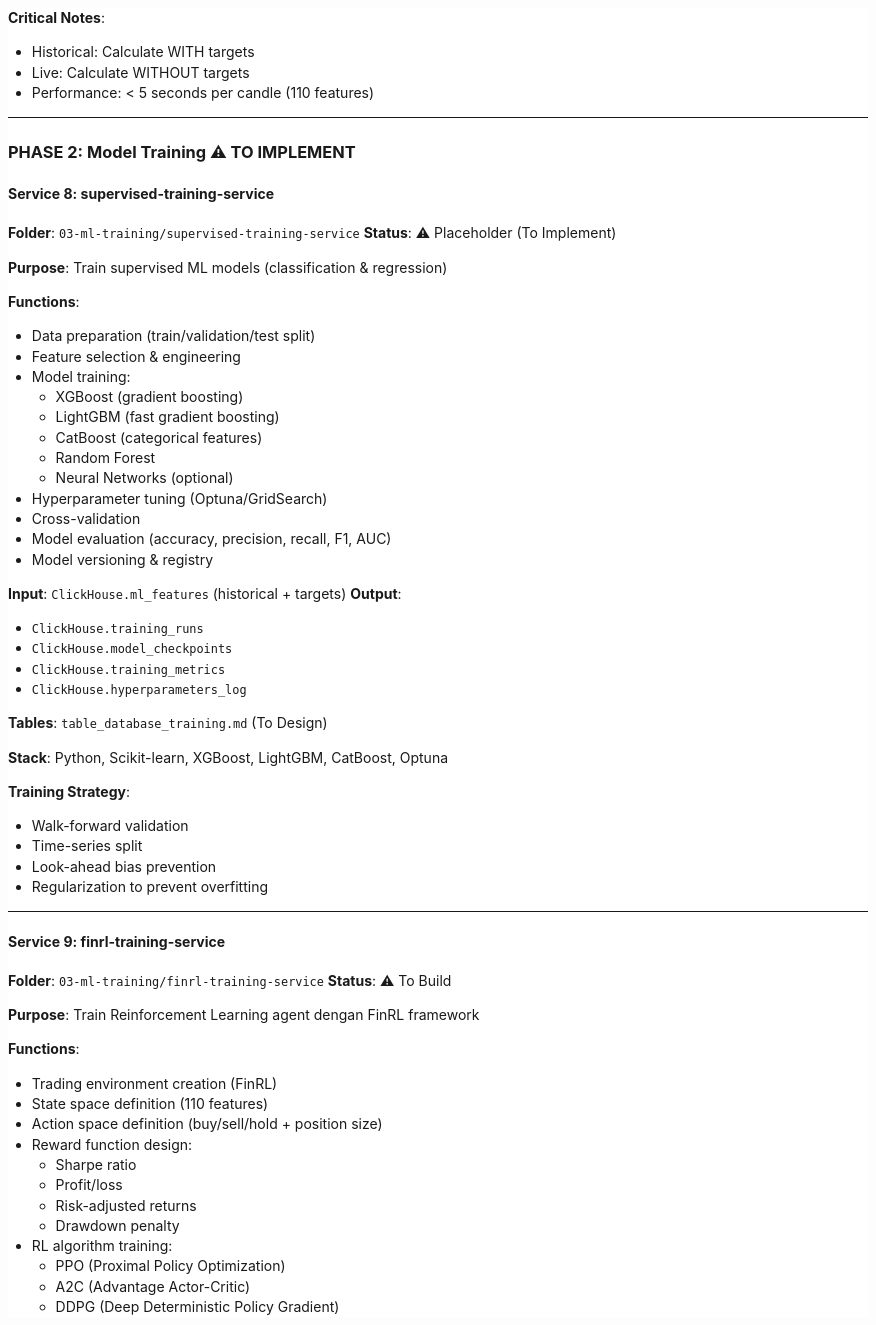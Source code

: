**Critical Notes**:
- Historical: Calculate WITH targets
- Live: Calculate WITHOUT targets
- Performance: < 5 seconds per candle (110 features)

---

### **PHASE 2: Model Training** ⚠️ TO IMPLEMENT

#### **Service 8: supervised-training-service**
**Folder**: `03-ml-training/supervised-training-service`
**Status**: ⚠️ Placeholder (To Implement)

**Purpose**: Train supervised ML models (classification & regression)

**Functions**:
- Data preparation (train/validation/test split)
- Feature selection & engineering
- Model training:
  - XGBoost (gradient boosting)
  - LightGBM (fast gradient boosting)
  - CatBoost (categorical features)
  - Random Forest
  - Neural Networks (optional)
- Hyperparameter tuning (Optuna/GridSearch)
- Cross-validation
- Model evaluation (accuracy, precision, recall, F1, AUC)
- Model versioning & registry

**Input**: `ClickHouse.ml_features` (historical + targets)
**Output**:
- `ClickHouse.training_runs`
- `ClickHouse.model_checkpoints`
- `ClickHouse.training_metrics`
- `ClickHouse.hyperparameters_log`

**Tables**: `table_database_training.md` (To Design)

**Stack**: Python, Scikit-learn, XGBoost, LightGBM, CatBoost, Optuna

**Training Strategy**:
- Walk-forward validation
- Time-series split
- Look-ahead bias prevention
- Regularization to prevent overfitting

---

#### **Service 9: finrl-training-service**
**Folder**: `03-ml-training/finrl-training-service`
**Status**: ⚠️ To Build

**Purpose**: Train Reinforcement Learning agent dengan FinRL framework

**Functions**:
- Trading environment creation (FinRL)
- State space definition (110 features)
- Action space definition (buy/sell/hold + position size)
- Reward function design:
  - Sharpe ratio
  - Profit/loss
  - Risk-adjusted returns
  - Drawdown penalty
- RL algorithm training:
  - PPO (Proximal Policy Optimization)
  - A2C (Advantage Actor-Critic)
  - DDPG (Deep Deterministic Policy Gradient)